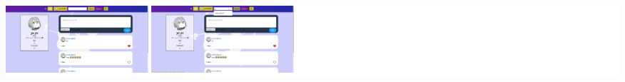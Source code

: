 <img src="./readme_images/mochiCircle3.jpg" alt="screenshot3" width="200"/>
<img src="./readme_images/mochiCircle4.jpg" alt="screenshot4" width="200"/>